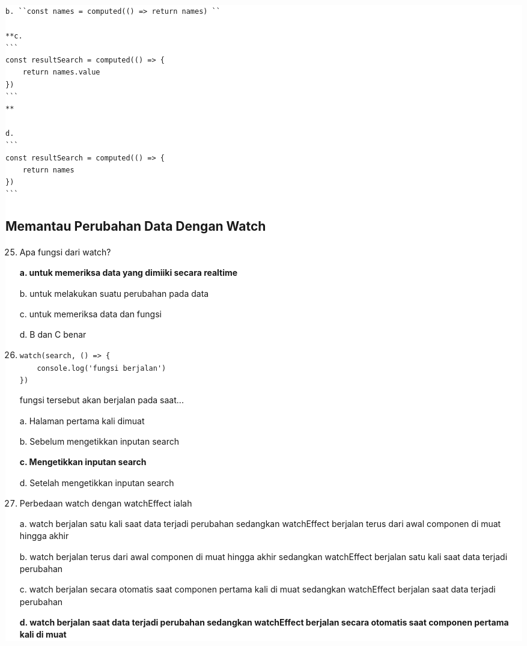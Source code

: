     b. ``const names = computed(() => return names) ``

    **c. 
    ```
    const resultSearch = computed(() => {
        return names.value
    })
    ```
    **

    d. 
    ```
    const resultSearch = computed(() => {
        return names
    })
    ```

## Memantau Perubahan Data Dengan Watch

25. Apa fungsi dari watch?
    
    **a. untuk memeriksa data yang dimiiki secara realtime** 
    
    b. untuk melakukan suatu perubahan pada data

    c. untuk memeriksa data dan fungsi

    d. B dan C benar

26. 
    ```
    watch(search, () => {
        console.log('fungsi berjalan')
    })
    ```

    fungsi tersebut akan berjalan pada saat...
    
    a. Halaman pertama kali dimuat

    b. Sebelum mengetikkan inputan search

    **c. Mengetikkan inputan search**

    d. Setelah mengetikkan inputan search

27. Perbedaan watch dengan watchEffect ialah
    
    a. watch berjalan satu kali saat data terjadi perubahan 
       sedangkan watchEffect berjalan terus dari awal componen di muat hingga akhir
    
    b. watch berjalan terus dari awal componen di muat hingga akhir 
       sedangkan watchEffect berjalan satu kali saat data terjadi perubahan 
    
    c. watch berjalan secara otomatis saat componen pertama kali di muat sedangkan watchEffect berjalan saat data terjadi perubahan
    
    **d. watch  berjalan saat data terjadi perubahan sedangkan watchEffect berjalan secara otomatis saat componen pertama kali di muat**
